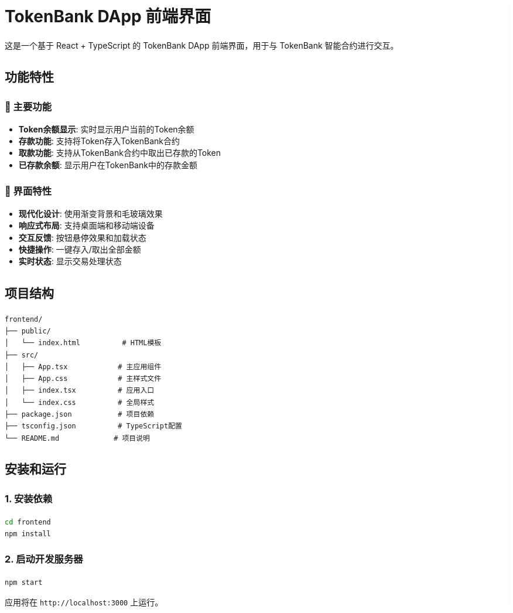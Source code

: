 # TokenBank DApp 前端界面

这是一个基于 React + TypeScript 的 TokenBank DApp 前端界面，用于与 TokenBank 智能合约进行交互。

## 功能特性

### 🎯 主要功能
- **Token余额显示**: 实时显示用户当前的Token余额
- **存款功能**: 支持将Token存入TokenBank合约
- **取款功能**: 支持从TokenBank合约中取出已存款的Token
- **已存款余额**: 显示用户在TokenBank中的存款金额

### 🎨 界面特性
- **现代化设计**: 使用渐变背景和毛玻璃效果
- **响应式布局**: 支持桌面端和移动端设备
- **交互反馈**: 按钮悬停效果和加载状态
- **快捷操作**: 一键存入/取出全部金额
- **实时状态**: 显示交易处理状态

## 项目结构

```
frontend/
├── public/
│   └── index.html          # HTML模板
├── src/
│   ├── App.tsx            # 主应用组件
│   ├── App.css            # 主样式文件
│   ├── index.tsx          # 应用入口
│   └── index.css          # 全局样式
├── package.json           # 项目依赖
├── tsconfig.json          # TypeScript配置
└── README.md             # 项目说明
```

## 安装和运行

### 1. 安装依赖
```bash
cd frontend
npm install
```

### 2. 启动开发服务器
```bash
npm start
```

应用将在 `http://localhost:3000` 上运行。

